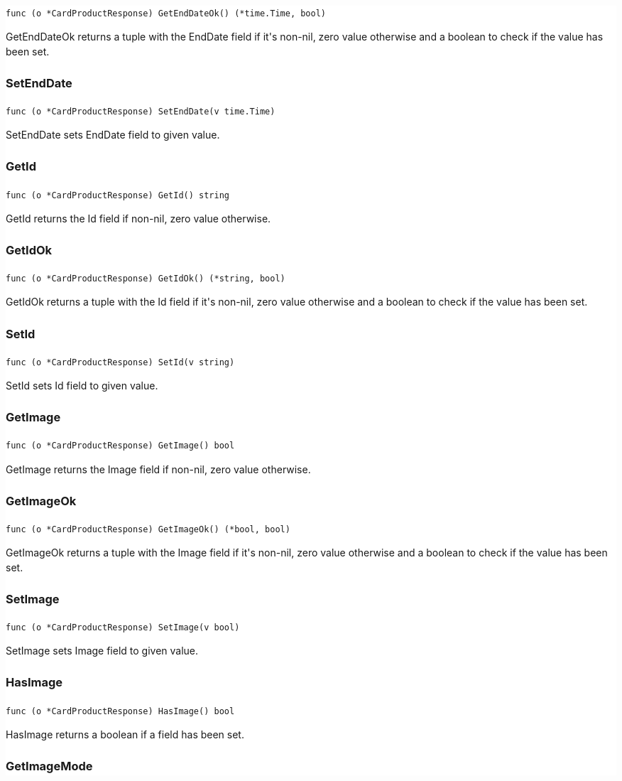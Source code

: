 `func (o *CardProductResponse) GetEndDateOk() (*time.Time, bool)`

GetEndDateOk returns a tuple with the EndDate field if it's non-nil, zero value otherwise
and a boolean to check if the value has been set.

### SetEndDate

`func (o *CardProductResponse) SetEndDate(v time.Time)`

SetEndDate sets EndDate field to given value.


### GetId

`func (o *CardProductResponse) GetId() string`

GetId returns the Id field if non-nil, zero value otherwise.

### GetIdOk

`func (o *CardProductResponse) GetIdOk() (*string, bool)`

GetIdOk returns a tuple with the Id field if it's non-nil, zero value otherwise
and a boolean to check if the value has been set.

### SetId

`func (o *CardProductResponse) SetId(v string)`

SetId sets Id field to given value.


### GetImage

`func (o *CardProductResponse) GetImage() bool`

GetImage returns the Image field if non-nil, zero value otherwise.

### GetImageOk

`func (o *CardProductResponse) GetImageOk() (*bool, bool)`

GetImageOk returns a tuple with the Image field if it's non-nil, zero value otherwise
and a boolean to check if the value has been set.

### SetImage

`func (o *CardProductResponse) SetImage(v bool)`

SetImage sets Image field to given value.

### HasImage

`func (o *CardProductResponse) HasImage() bool`

HasImage returns a boolean if a field has been set.

### GetImageMode
